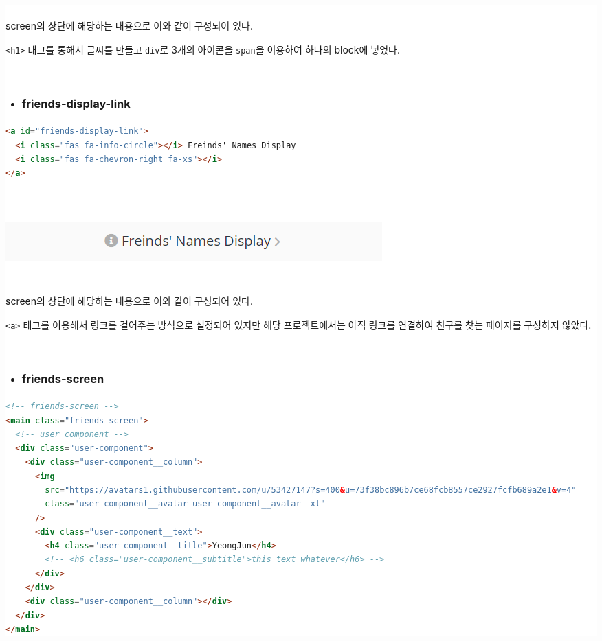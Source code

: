 <br/>
screen의 상단에 해당하는 내용으로 이와 같이 구성되어 있다.

<br/>

`<h1>` 태그를 통해서 글씨를 만들고 `div`로 3개의 아이콘을 `span`을 이용하여 하나의 block에 넣었다.

<br/>

- ### friends-display-link

```html
<a id="friends-display-link">
  <i class="fas fa-info-circle"></i> Freinds' Names Display
  <i class="fas fa-chevron-right fa-xs"></i>
</a>
```

<br/>

![freinds-display-link](https://github.com/dudwns9331/WebStudy/blob/master/kokoa-clone/Details/images/friends-display-link.PNG)

<br/>
screen의 상단에 해당하는 내용으로 이와 같이 구성되어 있다.
<br/>

`<a>` 태그를 이용해서 링크를 걸어주는 방식으로 설정되어 있지만 해당 프로젝트에서는 아직 링크를 연결하여 친구를 찾는 페이지를 구성하지 않았다.

<br/>

- ### friends-screen

```html
<!-- friends-screen -->
<main class="friends-screen">
  <!-- user component -->
  <div class="user-component">
    <div class="user-component__column">
      <img
        src="https://avatars1.githubusercontent.com/u/53427147?s=400&u=73f38bc896b7ce68fcb8557ce2927fcfb689a2e1&v=4"
        class="user-component__avatar user-component__avatar--xl"
      />
      <div class="user-component__text">
        <h4 class="user-component__title">YeongJun</h4>
        <!-- <h6 class="user-component__subtitle">this text whatever</h6> -->
      </div>
    </div>
    <div class="user-component__column"></div>
  </div>
</main>
```
